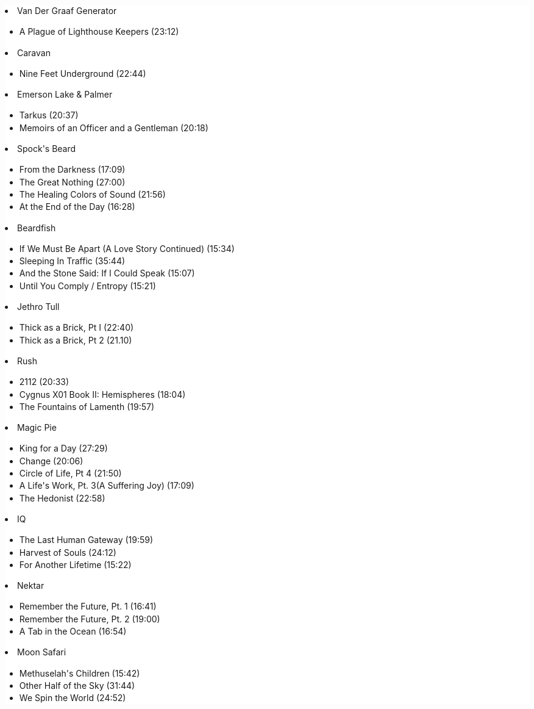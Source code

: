 </ul>
<li> Van Der Graaf Generator </li>
<ul>
    <li> A Plague of Lighthouse Keepers (23:12) </li>
</ul>
<li>Caravan</li> 
<ul>
    <li> Nine Feet Underground (22:44) </li>
</ul>
<li>Emerson Lake & Palmer </li>
<ul> 
    <li> Tarkus (20:37) </li> 
    <li> Memoirs of an Officer and a Gentleman (20:18) </li>
</ul>
<li>Spock's Beard</li>
<ul>
    <li> From the Darkness (17:09) </li>
    <li> The Great Nothing (27:00) </li>
    <li> The Healing Colors of Sound (21:56) </li>
    <li> At the End of the Day (16:28) </li>
</ul>
<li>Beardfish</li>
<ul>
    <li> If We Must Be Apart (A Love Story Continued) (15:34) </li> 
    <li> Sleeping In Traffic (35:44) </li>
    <li> And the Stone Said: If I Could Speak (15:07) </li> 
    <li> Until You Comply / Entropy (15:21) </li> 
</ul>
<li>Jethro Tull</li>
<ul>
    <li> Thick as a Brick, Pt I (22:40) </li> 
    <li> Thick as a Brick, Pt 2 (21.10) </li> 
</ul>
<li>Rush</li>
<ul> 
    <li> 2112 (20:33) </li> 
    <li> Cygnus X01 Book II: Hemispheres (18:04) </li>
    <li> The Fountains of Lamenth (19:57) </li>
</ul>
<li>Magic Pie</li>
<ul>
    <li> King for a Day (27:29) </li>
    <li> Change (20:06) </li>
    <li> Circle of Life, Pt 4 (21:50) </li>
    <li> A Life's Work, Pt. 3(A Suffering Joy) (17:09) </li>
    <li> The Hedonist (22:58) </li>
</ul>
<li>IQ</li>
<ul>
    <li> The Last Human Gateway (19:59) </li>
    <li> Harvest of Souls (24:12) </li>
    <li> For Another Lifetime (15:22) </li>
</ul>
<li>Nektar</li> 
<ul>
    <li> Remember the Future, Pt. 1 (16:41) </li> 
    <li> Remember the Future, Pt. 2 (19:00) </li> 
    <li> A Tab in the Ocean (16:54) </li>
</ul>
<li>Moon Safari</li>
<ul>
    <li> Methuselah's Children (15:42) </li>
    <li> Other Half of the Sky (31:44) </li>
    <li> We Spin the World (24:52) </li> 